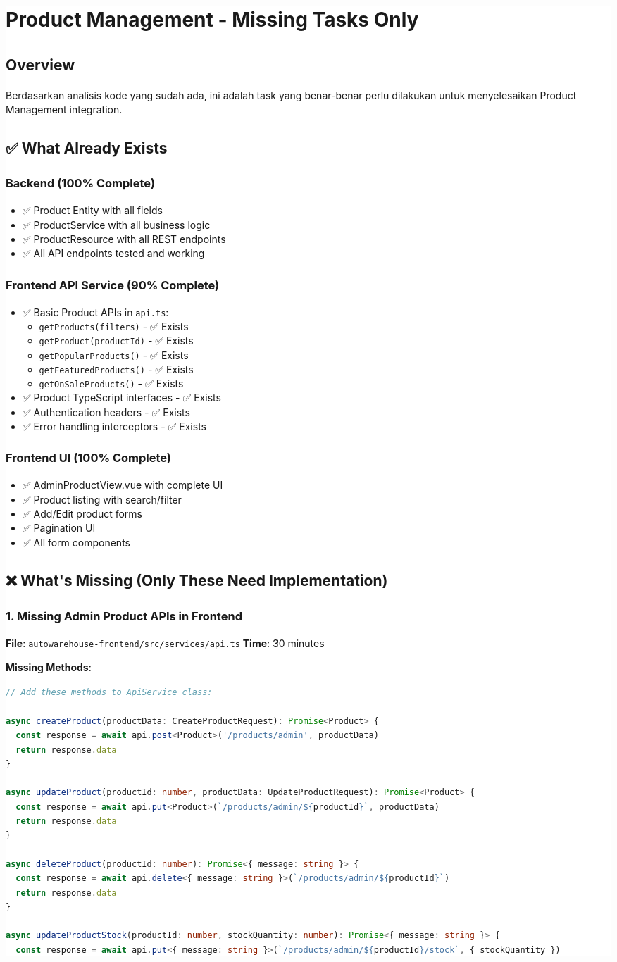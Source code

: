 # Product Management - Missing Tasks Only

## Overview
Berdasarkan analisis kode yang sudah ada, ini adalah task yang benar-benar perlu dilakukan untuk menyelesaikan Product Management integration.

## ✅ What Already Exists

### Backend (100% Complete)
- ✅ Product Entity with all fields
- ✅ ProductService with all business logic
- ✅ ProductResource with all REST endpoints
- ✅ All API endpoints tested and working

### Frontend API Service (90% Complete)
- ✅ Basic Product APIs in `api.ts`:
  - `getProducts(filters)` - ✅ Exists
  - `getProduct(productId)` - ✅ Exists  
  - `getPopularProducts()` - ✅ Exists
  - `getFeaturedProducts()` - ✅ Exists
  - `getOnSaleProducts()` - ✅ Exists
- ✅ Product TypeScript interfaces - ✅ Exists
- ✅ Authentication headers - ✅ Exists
- ✅ Error handling interceptors - ✅ Exists

### Frontend UI (100% Complete)
- ✅ AdminProductView.vue with complete UI
- ✅ Product listing with search/filter
- ✅ Add/Edit product forms
- ✅ Pagination UI
- ✅ All form components

## ❌ What's Missing (Only These Need Implementation)

### 1. Missing Admin Product APIs in Frontend
**File**: `autowarehouse-frontend/src/services/api.ts`
**Time**: 30 minutes

**Missing Methods**:
```typescript
// Add these methods to ApiService class:

async createProduct(productData: CreateProductRequest): Promise<Product> {
  const response = await api.post<Product>('/products/admin', productData)
  return response.data
}

async updateProduct(productId: number, productData: UpdateProductRequest): Promise<Product> {
  const response = await api.put<Product>(`/products/admin/${productId}`, productData)
  return response.data
}

async deleteProduct(productId: number): Promise<{ message: string }> {
  const response = await api.delete<{ message: string }>(`/products/admin/${productId}`)
  return response.data
}

async updateProductStock(productId: number, stockQuantity: number): Promise<{ message: string }> {
  const response = await api.put<{ message: string }>(`/products/admin/${productId}/stock`, { stockQuantity })
```